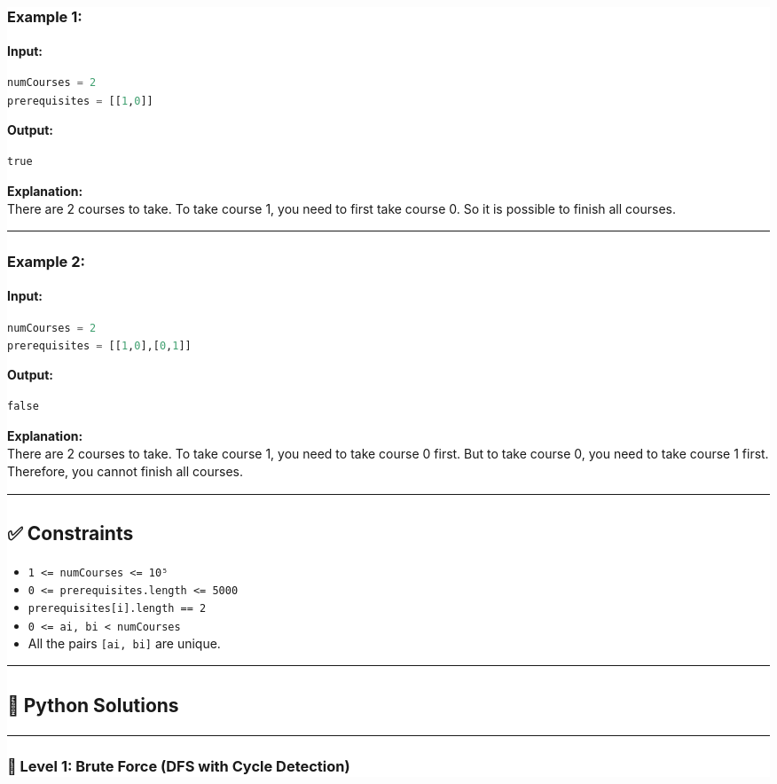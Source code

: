 ### Example 1:

**Input:**

```python
numCourses = 2
prerequisites = [[1,0]]
```

**Output:**

```python
true
```

**Explanation:**  
There are 2 courses to take. To take course 1, you need to first take course 0. So it is possible to finish all courses.

---

### Example 2:

**Input:**

```python
numCourses = 2
prerequisites = [[1,0],[0,1]]
```

**Output:**

```python
false
```

**Explanation:**  
There are 2 courses to take. To take course 1, you need to take course 0 first. But to take course 0, you need to take course 1 first. Therefore, you cannot finish all courses.

---

## ✅ Constraints

- `1 <= numCourses <= 10⁵`
- `0 <= prerequisites.length <= 5000`
- `prerequisites[i].length == 2`
- `0 <= ai, bi < numCourses`
- All the pairs `[ai, bi]` are unique.

---

## 🧠 Python Solutions

---

### 🧪 Level 1: Brute Force (DFS with Cycle Detection)
